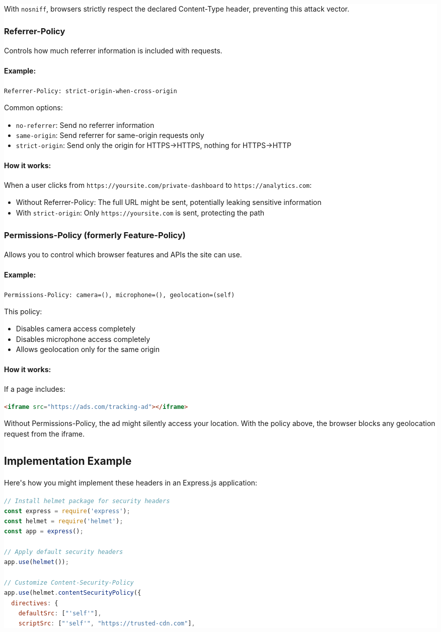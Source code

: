 With `nosniff`, browsers strictly respect the declared Content-Type header, preventing this attack vector.

### Referrer-Policy

Controls how much referrer information is included with requests.

#### Example:

```
Referrer-Policy: strict-origin-when-cross-origin
```

Common options:

* `no-referrer`: Send no referrer information
* `same-origin`: Send referrer for same-origin requests only
* `strict-origin`: Send only the origin for HTTPS→HTTPS, nothing for HTTPS→HTTP

#### How it works:

When a user clicks from `https://yoursite.com/private-dashboard` to `https://analytics.com`:

* Without Referrer-Policy: The full URL might be sent, potentially leaking sensitive information
* With `strict-origin`: Only `https://yoursite.com` is sent, protecting the path

### Permissions-Policy (formerly Feature-Policy)

Allows you to control which browser features and APIs the site can use.

#### Example:

```
Permissions-Policy: camera=(), microphone=(), geolocation=(self)
```

This policy:

* Disables camera access completely
* Disables microphone access completely
* Allows geolocation only for the same origin

#### How it works:

If a page includes:

```html
<iframe src="https://ads.com/tracking-ad"></iframe>
```

Without Permissions-Policy, the ad might silently access your location. With the policy above, the browser blocks any geolocation request from the iframe.

## Implementation Example

Here's how you might implement these headers in an Express.js application:

```javascript
// Install helmet package for security headers
const express = require('express');
const helmet = require('helmet');
const app = express();

// Apply default security headers
app.use(helmet());

// Customize Content-Security-Policy
app.use(helmet.contentSecurityPolicy({
  directives: {
    defaultSrc: ["'self'"],
    scriptSrc: ["'self'", "https://trusted-cdn.com"],
```